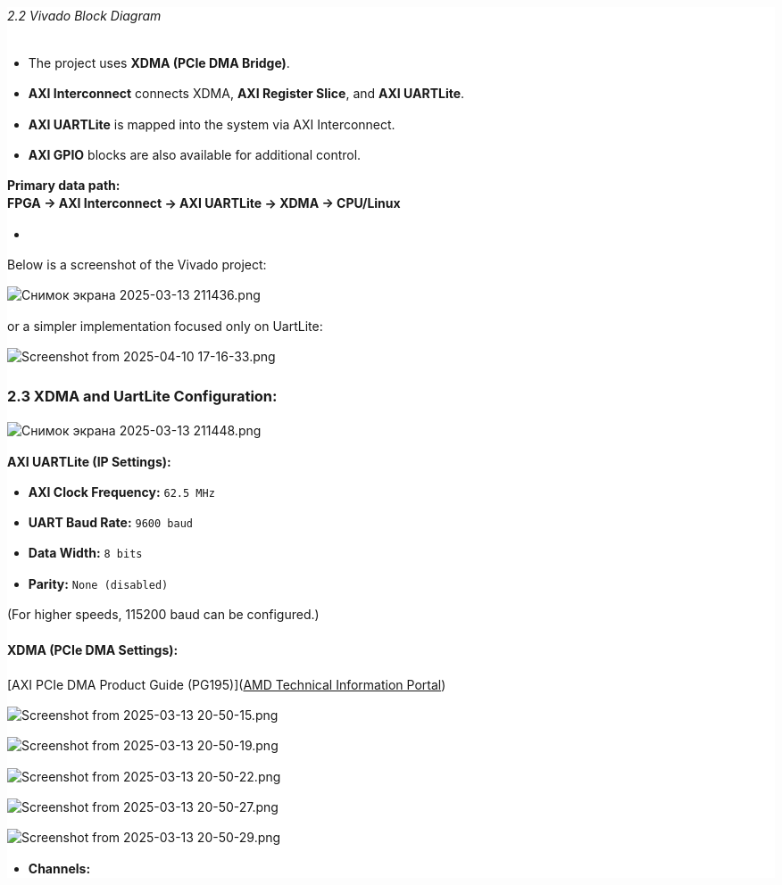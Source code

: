 ```mermaid
```

###### 2.2 Vivado Block Diagram

- The project uses **XDMA (PCIe DMA Bridge)**.

- **AXI Interconnect** connects XDMA, **AXI Register Slice**, and **AXI UARTLite**.

- **AXI UARTLite** is mapped into the system via AXI Interconnect.

- **AXI GPIO** blocks are also available for additional control.

**Primary data path:**  
**FPGA → AXI Interconnect → AXI UARTLite → XDMA → CPU/Linux**

*

Below is a screenshot of the Vivado project:

![Снимок экрана 2025-03-13 211436.png](/home/nvx/Pictures/Screenshots/Снимок%20экрана%202025-03-13%20211436.png)

or a simpler implementation focused only on UartLite:

![Screenshot from 2025-04-10 17-16-33.png](/home/nvx/Pictures/Screenshots/Screenshot%20from%202025-04-10%2017-16-33.png)

### 2.3 XDMA and UartLite Configuration:

![Снимок экрана 2025-03-13 211448.png](/home/nvx/Pictures/Screenshots/Снимок%20экрана%202025-03-13%20211448.png)

**AXI UARTLite (IP Settings):**

- **AXI Clock Frequency:** `62.5 MHz`

- **UART Baud Rate:** `9600 baud`

- **Data Width:** `8 bits`

- **Parity:** `None (disabled)`

(For higher speeds, 115200 baud can be configured.)

#### XDMA (PCIe DMA Settings):

[AXI PCIe DMA Product Guide (PG195)]([AMD Technical Information Portal](https://docs.amd.com/r/en-US/pg195-pcie-dma))

![Screenshot from 2025-03-13 20-50-15.png](/home/nvx/Pictures/Screenshots/Screenshot%20from%202025-03-13%2020-50-15.png)

![Screenshot from 2025-03-13 20-50-19.png](/home/nvx/Pictures/Screenshots/Screenshot%20from%202025-03-13%2020-50-19.png)

![Screenshot from 2025-03-13 20-50-22.png](/home/nvx/Pictures/Screenshots/Screenshot%20from%202025-03-13%2020-50-22.png)

![Screenshot from 2025-03-13 20-50-27.png](/home/nvx/Pictures/Screenshots/Screenshot%20from%202025-03-13%2020-50-27.png)

![Screenshot from 2025-03-13 20-50-29.png](/home/nvx/Pictures/Screenshots/Screenshot%20from%202025-03-13%2020-50-29.png)

- **Channels:**
  